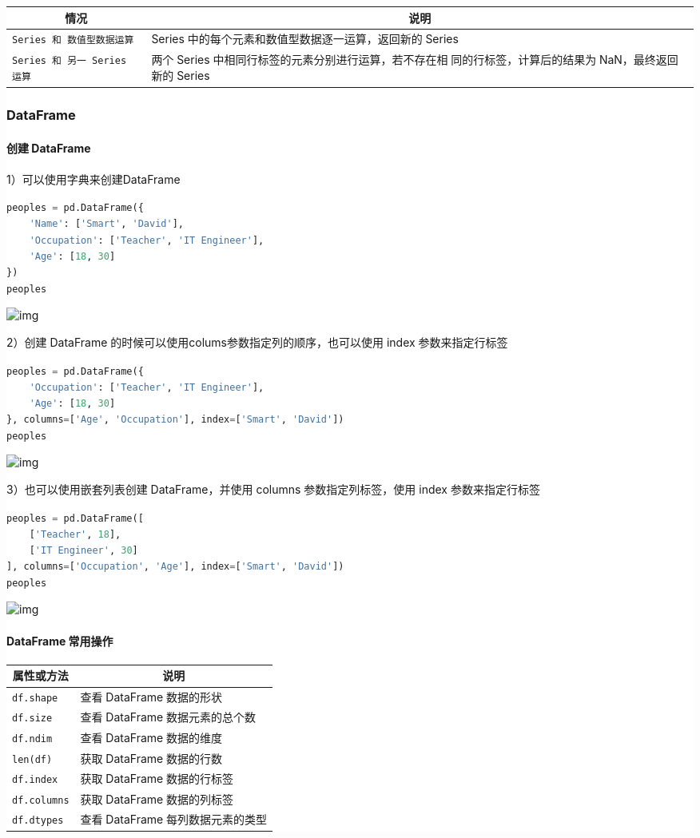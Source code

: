 | 情况                         | 说明                                                         |
| ---------------------------- | ------------------------------------------------------------ |
| `Series 和 数值型数据运算`   | Series 中的每个元素和数值型数据逐一运算，返回新的 Series     |
| `Series 和 另一 Series 运算` | 两个 Series 中相同行标签的元素分别进行运算，若不存在相 同的行标签，计算后的结果为 NaN，最终返回新的 Series |



### DataFrame

#### 创建 DataFrame

1）可以使用字典来创建DataFrame

```python
peoples = pd.DataFrame({
    'Name': ['Smart', 'David'],
    'Occupation': ['Teacher', 'IT Engineer'],
    'Age': [18, 30]
})
peoples
```

![img](file:///C:/Users/root/Desktop/pandas%E8%AF%BE%E7%A8%8B%E8%B5%84%E6%96%99/pandas%E8%AF%BE%E7%A8%8B%E8%B5%84%E6%96%99/pandas%E6%95%B0%E6%8D%AE%E5%88%86%E6%9E%90%E8%AE%B2%E4%B9%89/chapter02/images/chapter02-50.png)



2）创建 DataFrame 的时候可以使用colums参数指定列的顺序，也可以使用 index 参数来指定行标签

```python
peoples = pd.DataFrame({
    'Occupation': ['Teacher', 'IT Engineer'],
    'Age': [18, 30]
}, columns=['Age', 'Occupation'], index=['Smart', 'David'])
peoples
```

![img](file:///C:/Users/root/Desktop/pandas%E8%AF%BE%E7%A8%8B%E8%B5%84%E6%96%99/pandas%E8%AF%BE%E7%A8%8B%E8%B5%84%E6%96%99/pandas%E6%95%B0%E6%8D%AE%E5%88%86%E6%9E%90%E8%AE%B2%E4%B9%89/chapter02/images/chapter02-51.png)



3）也可以使用嵌套列表创建 DataFrame，并使用 columns 参数指定列标签，使用 index 参数来指定行标签

```python
peoples = pd.DataFrame([
    ['Teacher', 18],
    ['IT Engineer', 30]
], columns=['Occupation', 'Age'], index=['Smart', 'David'])
peoples
```

![img](file:///C:/Users/root/Desktop/pandas%E8%AF%BE%E7%A8%8B%E8%B5%84%E6%96%99/pandas%E8%AF%BE%E7%A8%8B%E8%B5%84%E6%96%99/pandas%E6%95%B0%E6%8D%AE%E5%88%86%E6%9E%90%E8%AE%B2%E4%B9%89/chapter02/images/chapter02-52.png)

#### DataFrame 常用操作

| 属性或方法   | 说明                                     |
| ------------ | ---------------------------------------- |
| `df.shape`   | 查看 DataFrame 数据的形状                |
| `df.size`    | 查看 DataFrame 数据元素的总个数          |
| `df.ndim`    | 查看 DataFrame 数据的维度                |
| `len(df)`    | 获取 DataFrame 数据的行数                |
| `df.index`   | 获取 DataFrame 数据的行标签              |
| `df.columns` | 获取 DataFrame 数据的列标签              |
| `df.dtypes`  | 查看 DataFrame 每列数据元素的类型        |
